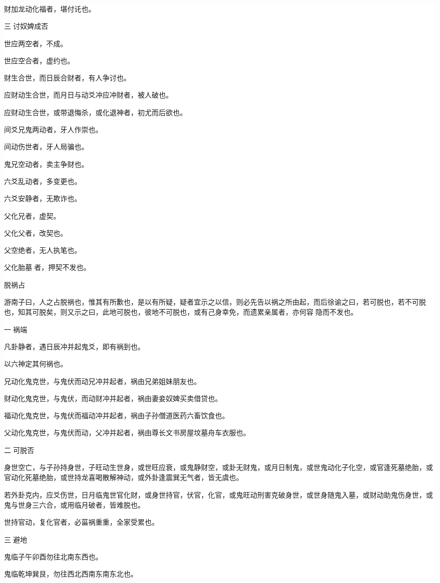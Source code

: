 财加龙动化福者，堪付讬也。

三 讨奴婢成否

世应两空者，不成。

世应空合者，虚约也。

财生合世，而日辰合财者，有人争讨也。

应财动生合世，而月日与动爻冲应冲财者，被人破也。

应财动生合世，或带退悔杀，或化退神者，初尤而后欲也。

间爻兄鬼两动者，牙人作崇也。

间动伤世者，牙人局骗也。

鬼兄空动者，卖主争财也。

六爻乱动者，多变更也。

六爻安静者，无欺诈也。

父化兄者，虚契。

父化父者，改契也。

父空绝者，无人执笔也。

父化胎墓 者，押契不发也。

脱祸占

游南子曰，人之占脱祸也，惟其有所歉也，是以有所疑，疑者宜示之以信，则必先告以祸之所由起，而后徐谕之曰，若可脱也，若不可脱也，知其可脱矣，则又示之曰，此地可脱也，彼地不可脱也，或有己身幸免，而遗累亲属者，亦何容 隐而不发也。

一 祸端

凡卦静者，遇日辰冲并起鬼爻，即有祸到也。

以六神定其何祸也。

兄动化鬼克世，与鬼伏而动兄冲并起者，祸由兄弟姐妹朋友也。

财动化鬼克世，与鬼伏，而动财冲并起者，祸由妻妾奴婢买卖借贷也。

福动化鬼克世，与鬼伏而福动冲并起者，祸由子孙僧道医药六畜饮食也。

父动化鬼克世，与鬼伏而动，父冲并起者，祸由尊长文书房屋坟墓舟车衣服也。

二 可脱否

身世空亡，与子孙持身世，子旺动生世身，或世旺应衰，或鬼静财空，或卦无财鬼，或月日制鬼，或世鬼动化子化空，或官逢死墓绝胎，或官动化死墓绝胎，或世持龙喜喝散解神动，或外卦逢震巽无气者，皆无虞也。

若外卦克内，应爻伤世，日月临鬼世官化财，或身世持官，伏官，化官，或鬼旺动刑害克破身世，或世身随鬼入墓，或财动助鬼伤身世，或鬼与世身三六合，或用临月破者，皆难脱也。

世持官动，复化官者，必菑祸重重，全家受累也。

三 避地

鬼临子午卯酉勿往北南东西也。

鬼临乾坤巽艮，勿往西北西南东南东北也。
